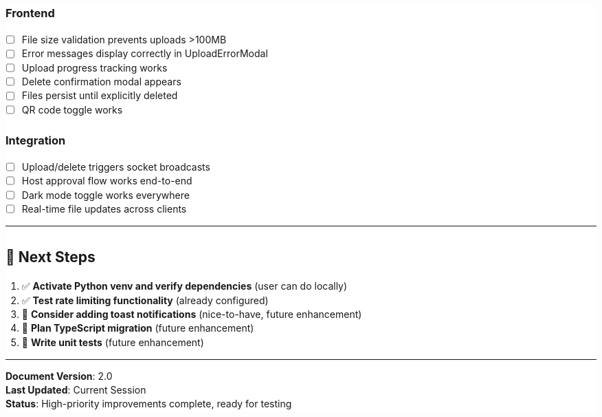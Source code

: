 ### Frontend

- [ ] File size validation prevents uploads >100MB
- [ ] Error messages display correctly in UploadErrorModal
- [ ] Upload progress tracking works
- [ ] Delete confirmation modal appears
- [ ] Files persist until explicitly deleted
- [ ] QR code toggle works

### Integration

- [ ] Upload/delete triggers socket broadcasts
- [ ] Host approval flow works end-to-end
- [ ] Dark mode toggle works everywhere
- [ ] Real-time file updates across clients

---

## 🚀 Next Steps

1. ✅ **Activate Python venv and verify dependencies** (user can do locally)
2. ✅ **Test rate limiting functionality** (already configured)
3. 🔄 **Consider adding toast notifications** (nice-to-have, future enhancement)
4. 🔄 **Plan TypeScript migration** (future enhancement)
5. 🔄 **Write unit tests** (future enhancement)

---

**Document Version**: 2.0  
**Last Updated**: Current Session  
**Status**: High-priority improvements complete, ready for testing
